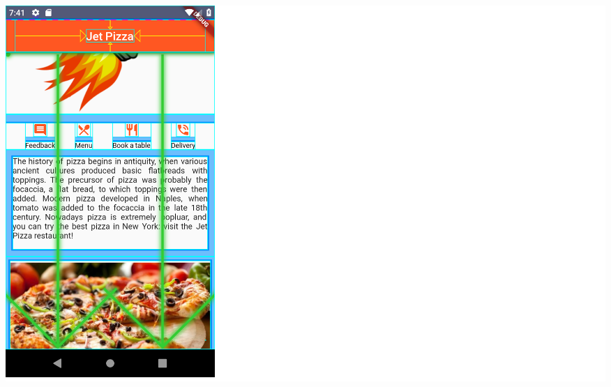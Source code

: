 <img src="https://github.com/jetpack-pizza/demo/blob/master/img/6_debug_paint_mode.png" alt="Debug Paint" width="300"/>
</p>
